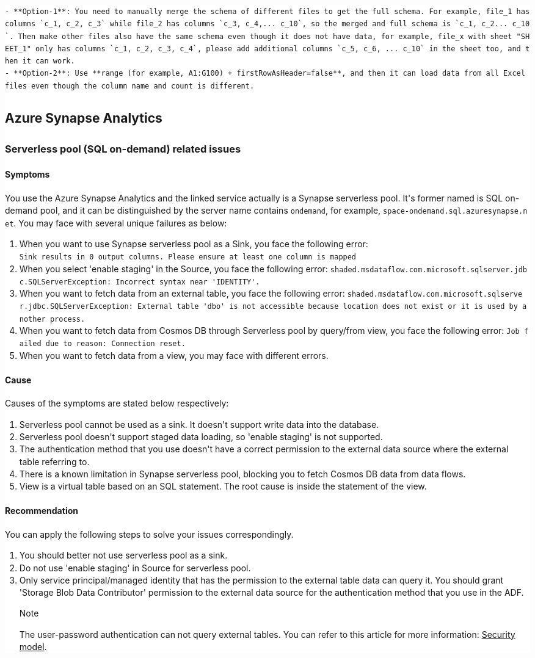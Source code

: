     - **Option-1**: You need to manually merge the schema of different files to get the full schema. For example, file_1 has columns `c_1, c_2, c_3` while file_2 has columns `c_3, c_4,... c_10`, so the merged and full schema is `c_1, c_2... c_10`. Then make other files also have the same schema even though it does not have data, for example, file_x with sheet "SHEET_1" only has columns `c_1, c_2, c_3, c_4`, please add additional columns `c_5, c_6, ... c_10` in the sheet too, and then it can work.
    - **Option-2**: Use **range (for example, A1:G100) + firstRowAsHeader=false**, and then it can load data from all Excel files even though the column name and count is different.

## Azure Synapse Analytics

### Serverless pool (SQL on-demand) related issues

#### Symptoms
You use the Azure Synapse Analytics and the linked service actually is a Synapse serverless pool. It's former named is SQL on-demand pool, and it can be distinguished by the server name contains `ondemand`, for example, `space-ondemand.sql.azuresynapse.net`. You may face with several unique failures as below:<br/>

1. When you want to use Synapse serverless pool as a Sink, you face the following error:<br/>
`Sink results in 0 output columns. Please ensure at least one column is mapped`
1. When you select 'enable staging' in the Source, you face the following error:
`shaded.msdataflow.com.microsoft.sqlserver.jdbc.SQLServerException: Incorrect syntax near 'IDENTITY'.`
1. When you want to fetch data from an external table, you face the following error: `shaded.msdataflow.com.microsoft.sqlserver.jdbc.SQLServerException: External table 'dbo' is not accessible because location does not exist or it is used by another process.`
1. When you want to fetch data from Cosmos DB through Serverless pool by query/from view, you face the following error: 
 `Job failed due to reason: Connection reset.`
1. When you want to fetch data from a view, you may face with different errors.

#### Cause
Causes of the symptoms are stated below respectively:
1. Serverless pool cannot be used as a sink. It doesn't support write data into the database.
1. Serverless pool doesn't support staged data loading, so 'enable staging' is not supported. 
1. The authentication method that you use doesn't have a correct permission to the external data source where the external table referring to.
1. There is a known limitation in Synapse serverless pool, blocking you to fetch Cosmos DB data from data flows.
1. View is a virtual table based on an SQL statement. The root cause is inside the statement of the view.

#### Recommendation

You can apply the following steps to solve your issues correspondingly.
1. You should better not use serverless pool as a sink.
1. Do not use 'enable staging' in Source for serverless pool.
1. Only service principal/managed identity that has the permission to the external table data can query it. You should grant 'Storage Blob Data Contributor' permission to the external data source for the authentication method that you use in the ADF.
    >[!Note]
    > The user-password authentication can not query external tables. You can refer to this article for more information: [Security model](../synapse-analytics/metadata/database.md#security-model).
